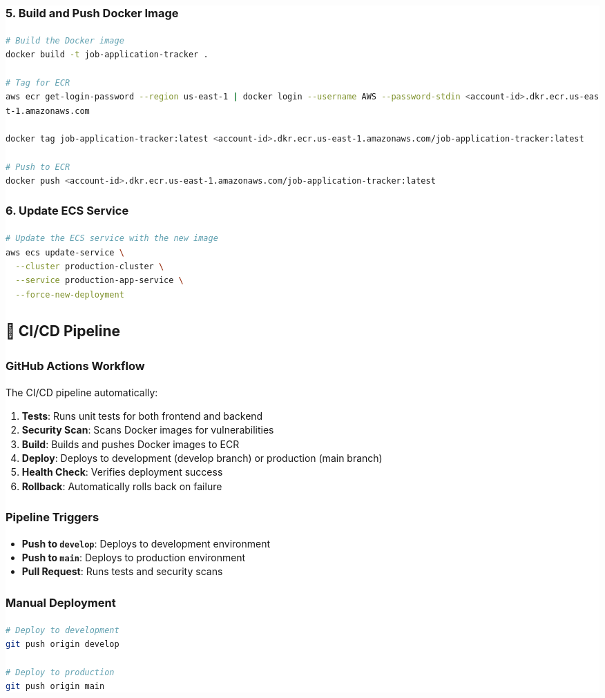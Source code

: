 ### 5. Build and Push Docker Image

```bash
# Build the Docker image
docker build -t job-application-tracker .

# Tag for ECR
aws ecr get-login-password --region us-east-1 | docker login --username AWS --password-stdin <account-id>.dkr.ecr.us-east-1.amazonaws.com

docker tag job-application-tracker:latest <account-id>.dkr.ecr.us-east-1.amazonaws.com/job-application-tracker:latest

# Push to ECR
docker push <account-id>.dkr.ecr.us-east-1.amazonaws.com/job-application-tracker:latest
```

### 6. Update ECS Service

```bash
# Update the ECS service with the new image
aws ecs update-service \
  --cluster production-cluster \
  --service production-app-service \
  --force-new-deployment
```

## 🔄 CI/CD Pipeline

### GitHub Actions Workflow

The CI/CD pipeline automatically:

1. **Tests**: Runs unit tests for both frontend and backend
2. **Security Scan**: Scans Docker images for vulnerabilities
3. **Build**: Builds and pushes Docker images to ECR
4. **Deploy**: Deploys to development (develop branch) or production (main branch)
5. **Health Check**: Verifies deployment success
6. **Rollback**: Automatically rolls back on failure

### Pipeline Triggers
- **Push to `develop`**: Deploys to development environment
- **Push to `main`**: Deploys to production environment
- **Pull Request**: Runs tests and security scans

### Manual Deployment

```bash
# Deploy to development
git push origin develop

# Deploy to production
git push origin main
```
